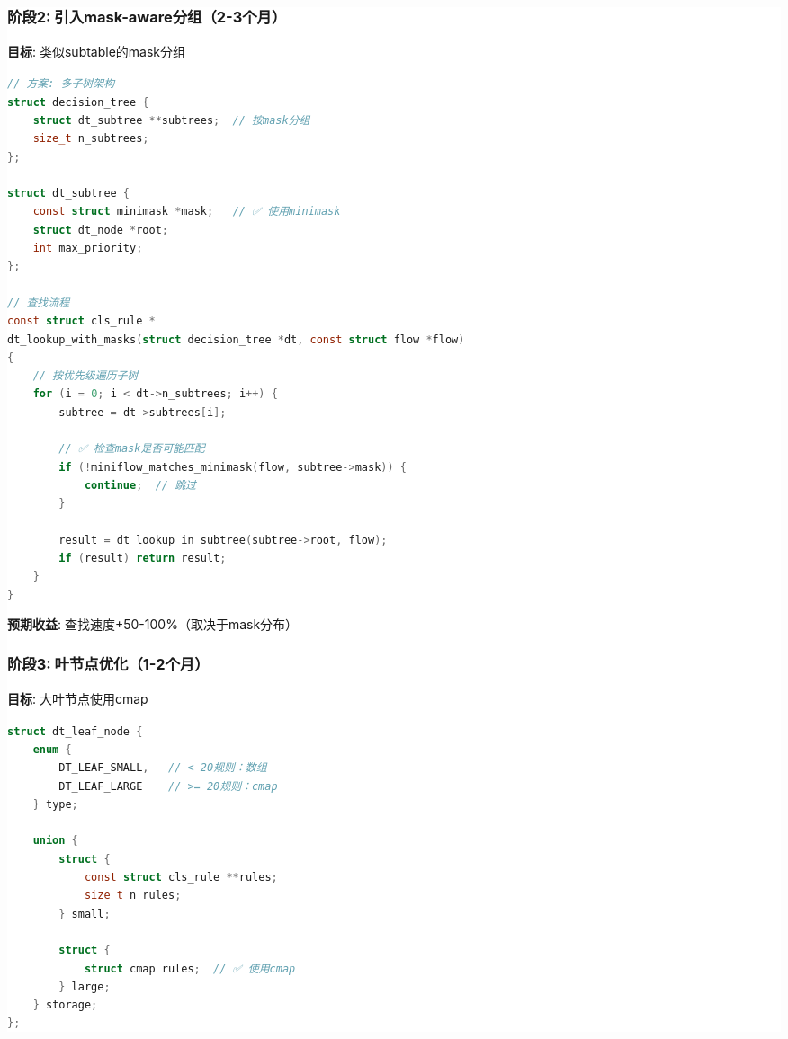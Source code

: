 ### 阶段2: 引入mask-aware分组（2-3个月）

**目标**: 类似subtable的mask分组

```c
// 方案: 多子树架构
struct decision_tree {
    struct dt_subtree **subtrees;  // 按mask分组
    size_t n_subtrees;
};

struct dt_subtree {
    const struct minimask *mask;   // ✅ 使用minimask
    struct dt_node *root;
    int max_priority;
};

// 查找流程
const struct cls_rule *
dt_lookup_with_masks(struct decision_tree *dt, const struct flow *flow)
{
    // 按优先级遍历子树
    for (i = 0; i < dt->n_subtrees; i++) {
        subtree = dt->subtrees[i];
        
        // ✅ 检查mask是否可能匹配
        if (!miniflow_matches_minimask(flow, subtree->mask)) {
            continue;  // 跳过
        }
        
        result = dt_lookup_in_subtree(subtree->root, flow);
        if (result) return result;
    }
}
```

**预期收益**: 查找速度+50-100%（取决于mask分布）

### 阶段3: 叶节点优化（1-2个月）

**目标**: 大叶节点使用cmap

```c
struct dt_leaf_node {
    enum {
        DT_LEAF_SMALL,   // < 20规则：数组
        DT_LEAF_LARGE    // >= 20规则：cmap
    } type;
    
    union {
        struct {
            const struct cls_rule **rules;
            size_t n_rules;
        } small;
        
        struct {
            struct cmap rules;  // ✅ 使用cmap
        } large;
    } storage;
};
```
